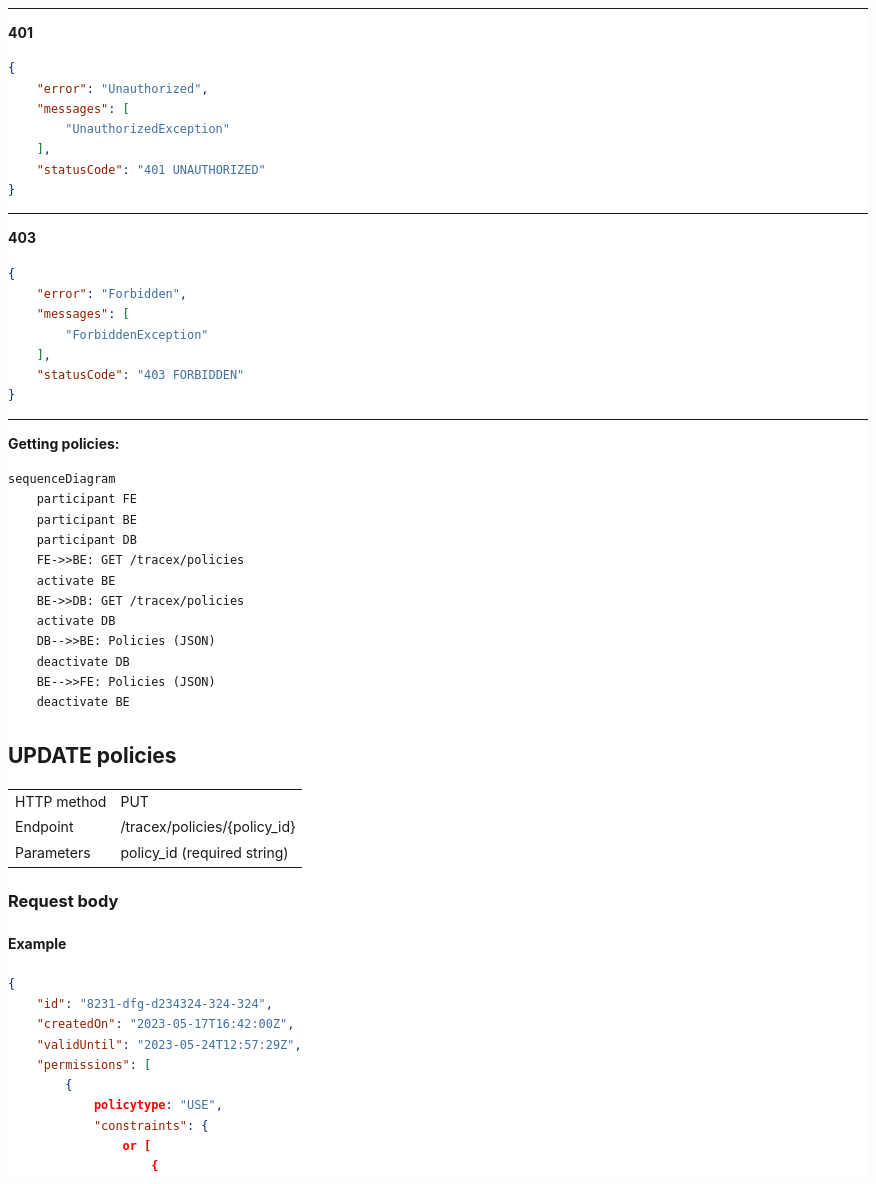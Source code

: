 ```json
```
___
**401**
```json
{
    "error": "Unauthorized",
    "messages": [
        "UnauthorizedException"
    ],
    "statusCode": "401 UNAUTHORIZED"
}
```
___
**403**
```json
{
    "error": "Forbidden",
    "messages": [
        "ForbiddenException"
    ],
    "statusCode": "403 FORBIDDEN"
}
```
___
**Getting policies:**
```mermaid
sequenceDiagram
    participant FE
    participant BE
    participant DB
    FE->>BE: GET /tracex/policies
    activate BE
    BE->>DB: GET /tracex/policies
    activate DB
    DB-->>BE: Policies (JSON)
    deactivate DB
    BE-->>FE: Policies (JSON)
    deactivate BE
```

## UPDATE policies

|             |                              |
|-------------|------------------------------|
| HTTP method | PUT                          |
| Endpoint    | /tracex/policies/{policy_id} |
| Parameters  | policy_id (required string)  |

### Request body
#### Example
```json
{
    "id": "8231-dfg-d234324-324-324",
    "createdOn": "2023-05-17T16:42:00Z",
    "validUntil": "2023-05-24T12:57:29Z",
    "permissions": [
        {
            policytype: "USE",
            "constraints": {
                or [
                    {
```
